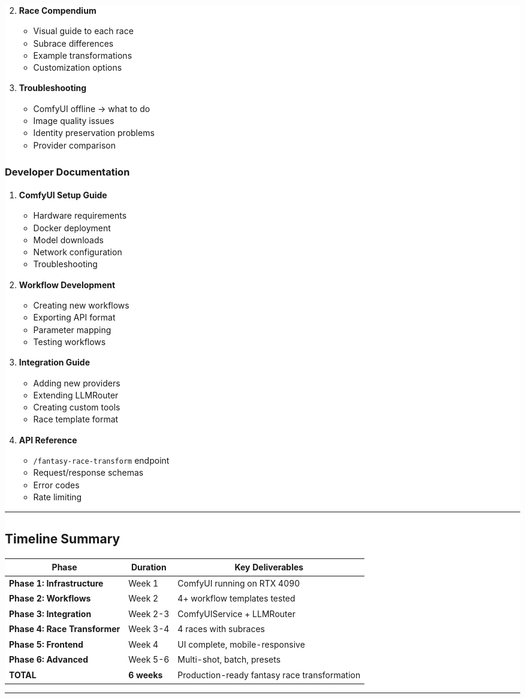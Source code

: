 2. **Race Compendium**
   - Visual guide to each race
   - Subrace differences
   - Example transformations
   - Customization options

3. **Troubleshooting**
   - ComfyUI offline → what to do
   - Image quality issues
   - Identity preservation problems
   - Provider comparison

### Developer Documentation

1. **ComfyUI Setup Guide**
   - Hardware requirements
   - Docker deployment
   - Model downloads
   - Network configuration
   - Troubleshooting

2. **Workflow Development**
   - Creating new workflows
   - Exporting API format
   - Parameter mapping
   - Testing workflows

3. **Integration Guide**
   - Adding new providers
   - Extending LLMRouter
   - Creating custom tools
   - Race template format

4. **API Reference**
   - `/fantasy-race-transform` endpoint
   - Request/response schemas
   - Error codes
   - Rate limiting

---

## Timeline Summary

| Phase | Duration | Key Deliverables |
|-------|----------|-----------------|
| **Phase 1: Infrastructure** | Week 1 | ComfyUI running on RTX 4090 |
| **Phase 2: Workflows** | Week 2 | 4+ workflow templates tested |
| **Phase 3: Integration** | Week 2-3 | ComfyUIService + LLMRouter |
| **Phase 4: Race Transformer** | Week 3-4 | 4 races with subraces |
| **Phase 5: Frontend** | Week 4 | UI complete, mobile-responsive |
| **Phase 6: Advanced** | Week 5-6 | Multi-shot, batch, presets |
| **TOTAL** | **6 weeks** | Production-ready fantasy race transformation |

---